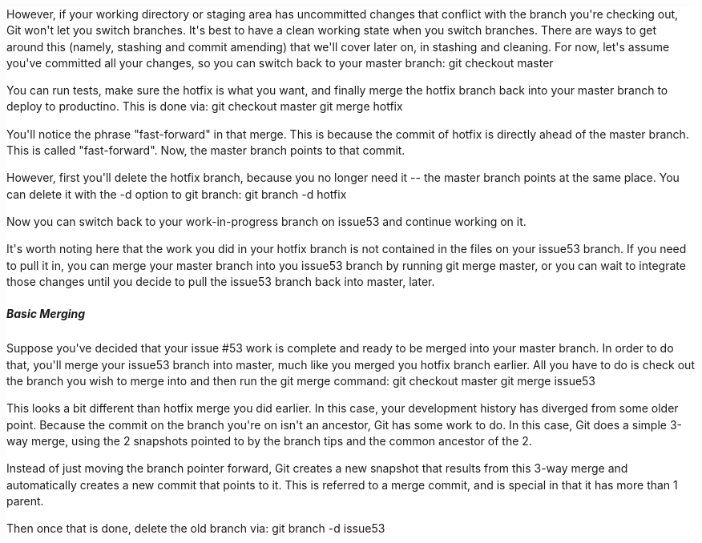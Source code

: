 However, if your working directory or staging area has uncommitted changes that conflict with the branch you're checking out, Git won't let you switch branches.
It's best to have a clean working state when you switch branches.
There are ways to get around this (namely, stashing and commit amending) that we'll cover later on, in stashing and cleaning.
For now, let's assume you've committed all your changes, so you can switch back to your master branch:
    git checkout master

You can run tests, make sure the hotfix is what you want, and finally merge the hotfix branch back into your master branch to deploy to productino. 
This is done via:
    git checkout master
    git merge hotfix

You'll notice the phrase "fast-forward" in that merge.
This is because the commit of hotfix is directly ahead of the master branch.
This is called "fast-forward".
Now, the master branch points to that commit.

However, first you'll delete the hotfix branch, because you no longer need it -- the master branch points at the same place.
You can delete it with the -d option to git branch:
    git branch -d hotfix

Now you can switch back to your work-in-progress branch on issue53 and continue working on it.

It's worth noting here that the work you did in your hotfix branch is not contained in the files on your issue53 branch.
If you need to pull it in, you can merge your master branch into you issue53 branch by running git merge master, or you can wait to integrate those changes until you decide to pull the issue53 branch back into master, later.

##### Basic Merging
Suppose you've decided that your issue #53 work is complete and ready to be merged into your master branch. 
In order to do that, you'll merge your issue53 branch into master, much like you merged you hotfix branch earlier.
All you have to do is check out the branch you wish to merge into and then run the git merge command:
    git checkout master
    git merge issue53

This looks a bit different than hotfix merge you did earlier.
In this case, your development history has diverged from some older point.
Because the commit on the branch you're on isn't an ancestor, Git has some work to do.
In this case, Git does a simple 3-way merge, using the 2 snapshots pointed to by the branch tips and the common ancestor of the 2.

Instead of just moving the branch pointer forward, Git creates a new snapshot that results from this 3-way merge and automatically creates a new commit that points to it. 
This is referred to a merge commit, and is special in that it has more than 1 parent.

Then once that is done, delete the old branch via:
    git branch -d issue53
